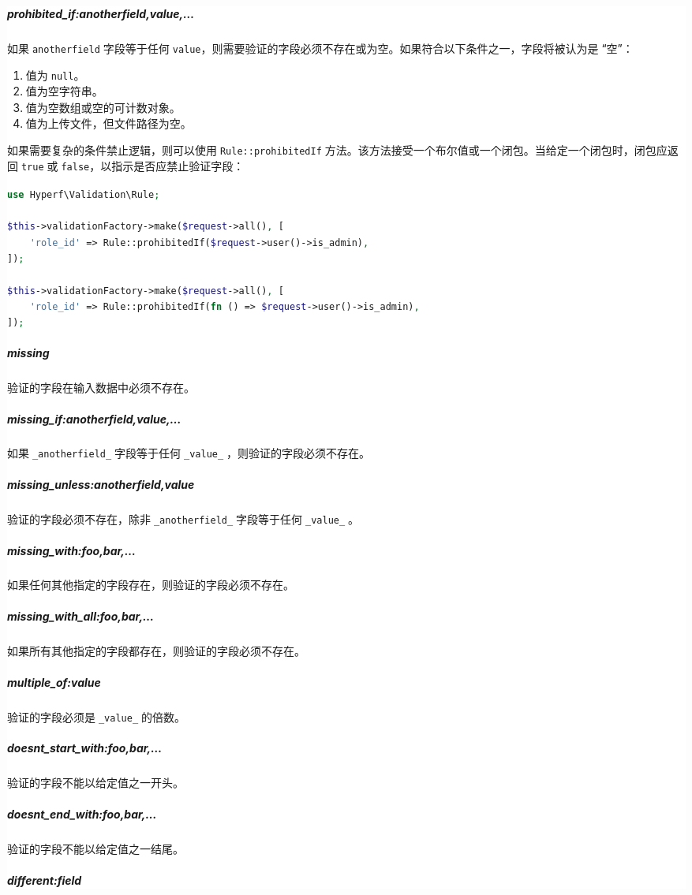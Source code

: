 ##### prohibited_if:anotherfield,value,…

如果 `anotherfield` 字段等于任何 `value`，则需要验证的字段必须不存在或为空。如果符合以下条件之一，字段将被认为是 “空”：

1. 值为 `null`。
2. 值为空字符串。
3. 值为空数组或空的可计数对象。
4. 值为上传文件，但文件路径为空。

如果需要复杂的条件禁止逻辑，则可以使用 `Rule::prohibitedIf` 方法。该方法接受一个布尔值或一个闭包。当给定一个闭包时，闭包应返回 `true` 或 `false`，以指示是否应禁止验证字段：


```php
use Hyperf\Validation\Rule;

$this->validationFactory->make($request->all(), [
    'role_id' => Rule::prohibitedIf($request->user()->is_admin),
]);

$this->validationFactory->make($request->all(), [
    'role_id' => Rule::prohibitedIf(fn () => $request->user()->is_admin),
]);
```


##### missing

验证的字段在输入数据中必须不存在。

##### missing_if:anotherfield,value,…

如果 `_anotherfield_` 字段等于任何 `_value_` ，则验证的字段必须不存在。

##### missing_unless:anotherfield,value

验证的字段必须不存在，除非 `_anotherfield_` 字段等于任何 `_value_` 。

##### missing_with:foo,bar,…

如果任何其他指定的字段存在，则验证的字段必须不存在。

##### missing_with_all:foo,bar,…

如果所有其他指定的字段都存在，则验证的字段必须不存在。

##### multiple_of:value

验证的字段必须是 `_value_` 的倍数。

##### doesnt_start_with:foo,bar,…

验证的字段不能以给定值之一开头。

##### doesnt_end_with:foo,bar,…

验证的字段不能以给定值之一结尾。

##### different:field
